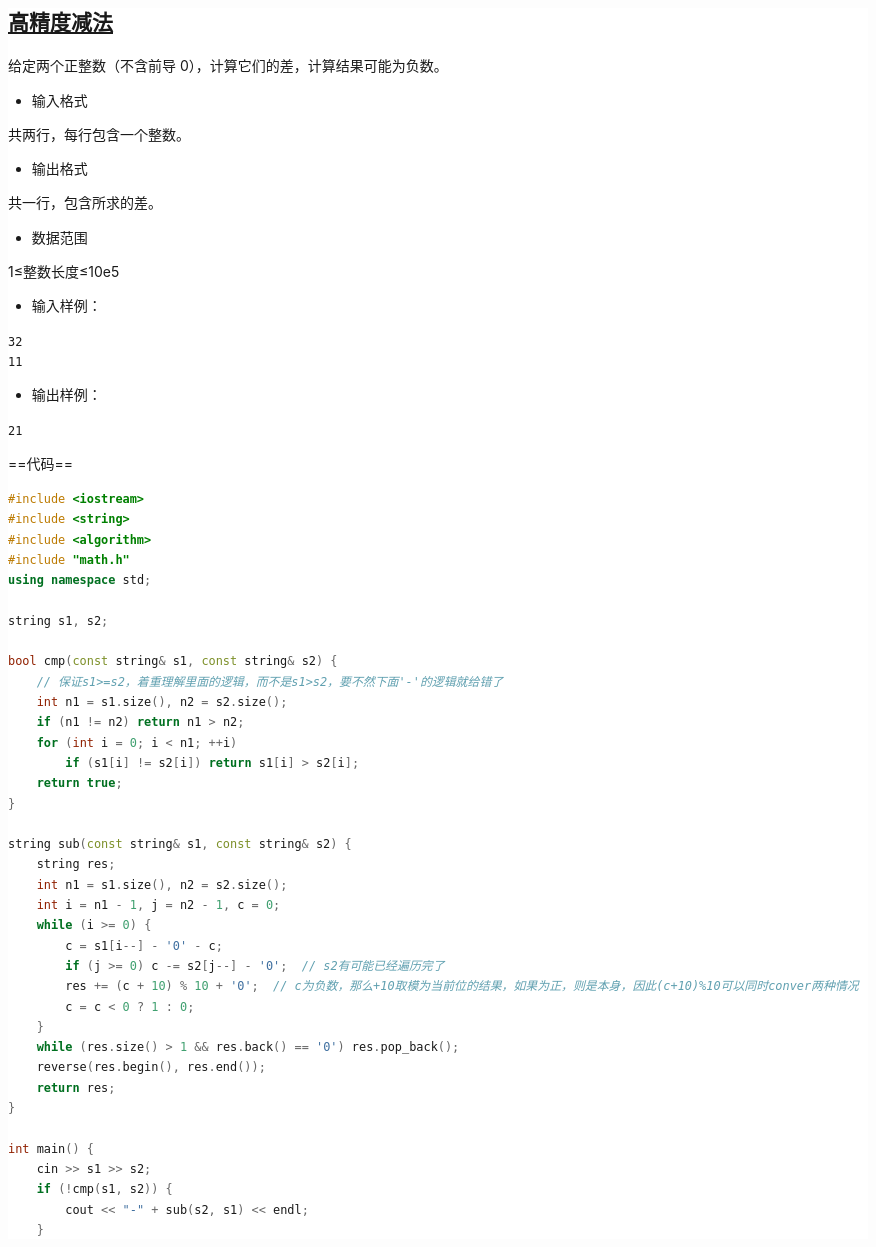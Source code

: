 ## [高精度减法](https://www.acwing.com/problem/content/794/)

给定两个正整数（不含前导 0），计算它们的差，计算结果可能为负数。

- 输入格式

共两行，每行包含一个整数。

- 输出格式

共一行，包含所求的差。

- 数据范围

1≤整数长度≤10e5

- 输入样例：

```
32
11
```

- 输出样例：

```
21
```

==代码==

```c++
#include <iostream>
#include <string>
#include <algorithm>
#include "math.h"
using namespace std;

string s1, s2;

bool cmp(const string& s1, const string& s2) {
    // 保证s1>=s2，着重理解里面的逻辑，而不是s1>s2，要不然下面'-'的逻辑就给错了
    int n1 = s1.size(), n2 = s2.size();
    if (n1 != n2) return n1 > n2;
    for (int i = 0; i < n1; ++i)
        if (s1[i] != s2[i]) return s1[i] > s2[i];
    return true;
}

string sub(const string& s1, const string& s2) {
    string res;
    int n1 = s1.size(), n2 = s2.size();
    int i = n1 - 1, j = n2 - 1, c = 0;
    while (i >= 0) {
        c = s1[i--] - '0' - c;
        if (j >= 0) c -= s2[j--] - '0';  // s2有可能已经遍历完了
        res += (c + 10) % 10 + '0';  // c为负数，那么+10取模为当前位的结果，如果为正，则是本身，因此(c+10)%10可以同时conver两种情况
        c = c < 0 ? 1 : 0;
    }
    while (res.size() > 1 && res.back() == '0') res.pop_back();
    reverse(res.begin(), res.end());
    return res;
}

int main() {
    cin >> s1 >> s2;
    if (!cmp(s1, s2)) {
        cout << "-" + sub(s2, s1) << endl;
    }
```